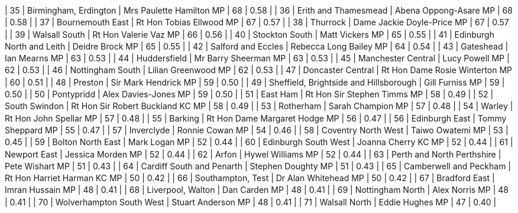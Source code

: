 | 35 | Birmingham, Erdington | Mrs Paulette Hamilton MP | 68 | 0.58 |
| 36 | Erith and Thamesmead | Abena Oppong-Asare MP | 68 | 0.58 |
| 37 | Bournemouth East | Rt Hon Tobias Ellwood MP | 67 | 0.57 |
| 38 | Thurrock | Dame Jackie Doyle-Price MP | 67 | 0.57 |
| 39 | Walsall South | Rt Hon Valerie Vaz MP | 66 | 0.56 |
| 40 | Stockton South | Matt Vickers MP | 65 | 0.55 |
| 41 | Edinburgh North and Leith | Deidre Brock MP | 65 | 0.55 |
| 42 | Salford and Eccles | Rebecca Long Bailey MP | 64 | 0.54 |
| 43 | Gateshead | Ian Mearns MP | 63 | 0.53 |
| 44 | Huddersfield | Mr Barry Sheerman MP | 63 | 0.53 |
| 45 | Manchester Central | Lucy Powell MP | 62 | 0.53 |
| 46 | Nottingham South | Lilian Greenwood MP | 62 | 0.53 |
| 47 | Doncaster Central | Rt Hon Dame Rosie Winterton MP | 60 | 0.51 |
| 48 | Preston | Sir Mark Hendrick MP | 59 | 0.50 |
| 49 | Sheffield, Brightside and Hillsborough | Gill Furniss MP | 59 | 0.50 |
| 50 | Pontypridd | Alex Davies-Jones MP | 59 | 0.50 |
| 51 | East Ham | Rt Hon Sir Stephen Timms MP | 58 | 0.49 |
| 52 | South Swindon | Rt Hon Sir Robert Buckland KC MP | 58 | 0.49 |
| 53 | Rotherham | Sarah Champion MP | 57 | 0.48 |
| 54 | Warley | Rt Hon John Spellar MP | 57 | 0.48 |
| 55 | Barking | Rt Hon Dame Margaret Hodge MP | 56 | 0.47 |
| 56 | Edinburgh East | Tommy Sheppard MP | 55 | 0.47 |
| 57 | Inverclyde | Ronnie Cowan MP | 54 | 0.46 |
| 58 | Coventry North West | Taiwo Owatemi MP | 53 | 0.45 |
| 59 | Bolton North East | Mark Logan MP | 52 | 0.44 |
| 60 | Edinburgh South West | Joanna Cherry KC MP | 52 | 0.44 |
| 61 | Newport East | Jessica Morden MP | 52 | 0.44 |
| 62 | Arfon | Hywel Williams MP | 52 | 0.44 |
| 63 | Perth and North Perthshire | Pete Wishart MP | 51 | 0.43 |
| 64 | Cardiff South and Penarth | Stephen Doughty MP | 51 | 0.43 |
| 65 | Camberwell and Peckham | Rt Hon Harriet Harman KC MP | 50 | 0.42 |
| 66 | Southampton, Test | Dr Alan Whitehead MP | 50 | 0.42 |
| 67 | Bradford East | Imran Hussain MP | 48 | 0.41 |
| 68 | Liverpool, Walton | Dan Carden MP | 48 | 0.41 |
| 69 | Nottingham North | Alex Norris MP | 48 | 0.41 |
| 70 | Wolverhampton South West | Stuart Anderson MP | 48 | 0.41 |
| 71 | Walsall North | Eddie Hughes MP | 47 | 0.40 |